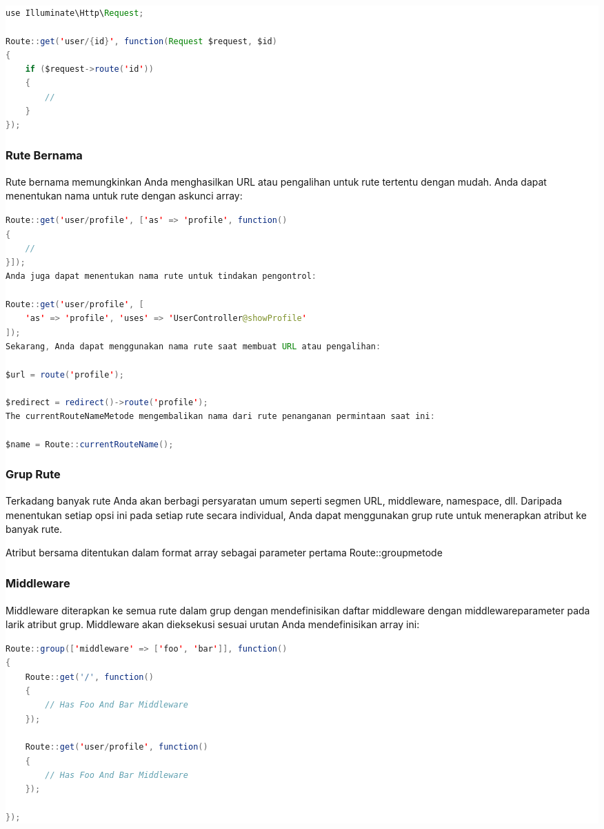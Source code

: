 ```java
use Illuminate\Http\Request;

Route::get('user/{id}', function(Request $request, $id)
{
    if ($request->route('id'))
    {
        //
    }
});
```
### Rute Bernama
Rute bernama memungkinkan Anda menghasilkan URL atau pengalihan untuk rute tertentu dengan mudah. Anda dapat menentukan nama untuk rute dengan askunci array:

```java
Route::get('user/profile', ['as' => 'profile', function()
{
    //
}]);
Anda juga dapat menentukan nama rute untuk tindakan pengontrol:

Route::get('user/profile', [
    'as' => 'profile', 'uses' => 'UserController@showProfile'
]);
Sekarang, Anda dapat menggunakan nama rute saat membuat URL atau pengalihan:

$url = route('profile');

$redirect = redirect()->route('profile');
The currentRouteNameMetode mengembalikan nama dari rute penanganan permintaan saat ini:

$name = Route::currentRouteName();
```

### Grup Rute
Terkadang banyak rute Anda akan berbagi persyaratan umum seperti segmen URL, middleware, namespace, dll. Daripada menentukan setiap opsi ini pada setiap rute secara individual, Anda dapat menggunakan grup rute untuk menerapkan atribut ke banyak rute.

Atribut bersama ditentukan dalam format array sebagai parameter pertama Route::groupmetode

### Middleware
Middleware diterapkan ke semua rute dalam grup dengan mendefinisikan daftar middleware dengan middlewareparameter pada larik atribut grup. Middleware akan dieksekusi sesuai urutan Anda mendefinisikan array ini:

```java
Route::group(['middleware' => ['foo', 'bar']], function()
{
    Route::get('/', function()
    {
        // Has Foo And Bar Middleware
    });

    Route::get('user/profile', function()
    {
        // Has Foo And Bar Middleware
    });

});
```
